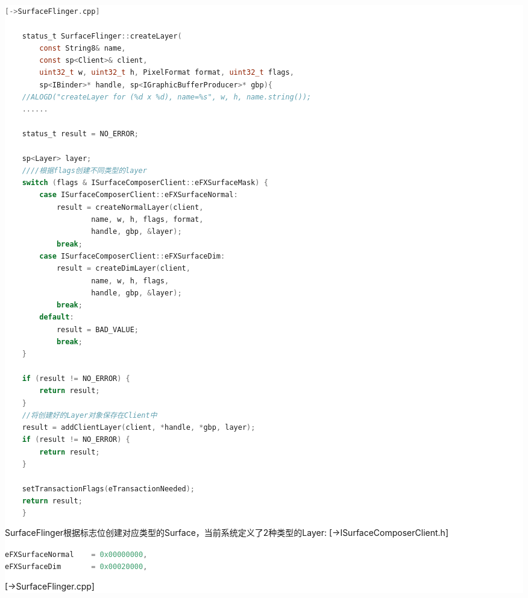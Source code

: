 ```c
[->SurfaceFlinger.cpp]

    status_t SurfaceFlinger::createLayer(
        const String8& name,
        const sp<Client>& client,
        uint32_t w, uint32_t h, PixelFormat format, uint32_t flags,
        sp<IBinder>* handle, sp<IGraphicBufferProducer>* gbp){
    //ALOGD("createLayer for (%d x %d), name=%s", w, h, name.string());
    ......

    status_t result = NO_ERROR;

    sp<Layer> layer;
    ////根据flags创建不同类型的layer
    switch (flags & ISurfaceComposerClient::eFXSurfaceMask) {
        case ISurfaceComposerClient::eFXSurfaceNormal:
            result = createNormalLayer(client,
                    name, w, h, flags, format,
                    handle, gbp, &layer);
            break;
        case ISurfaceComposerClient::eFXSurfaceDim:
            result = createDimLayer(client,
                    name, w, h, flags,
                    handle, gbp, &layer);
            break;
        default:
            result = BAD_VALUE;
            break;
    }

    if (result != NO_ERROR) {
        return result;
    }
    //将创建好的Layer对象保存在Client中  
    result = addClientLayer(client, *handle, *gbp, layer);
    if (result != NO_ERROR) {
        return result;
    }

    setTransactionFlags(eTransactionNeeded);
    return result;
    }
```

SurfaceFlinger根据标志位创建对应类型的Surface，当前系统定义了2种类型的Layer: [->ISurfaceComposerClient.h]

```c
eFXSurfaceNormal    = 0x00000000,
eFXSurfaceDim       = 0x00020000,
```

[->SurfaceFlinger.cpp]
